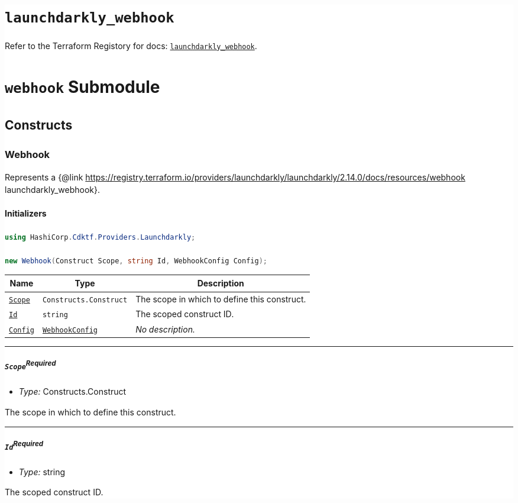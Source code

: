 # `launchdarkly_webhook`

Refer to the Terraform Registory for docs: [`launchdarkly_webhook`](https://registry.terraform.io/providers/launchdarkly/launchdarkly/2.14.0/docs/resources/webhook).

# `webhook` Submodule <a name="`webhook` Submodule" id="@cdktf/provider-launchdarkly.webhook"></a>

## Constructs <a name="Constructs" id="Constructs"></a>

### Webhook <a name="Webhook" id="@cdktf/provider-launchdarkly.webhook.Webhook"></a>

Represents a {@link https://registry.terraform.io/providers/launchdarkly/launchdarkly/2.14.0/docs/resources/webhook launchdarkly_webhook}.

#### Initializers <a name="Initializers" id="@cdktf/provider-launchdarkly.webhook.Webhook.Initializer"></a>

```csharp
using HashiCorp.Cdktf.Providers.Launchdarkly;

new Webhook(Construct Scope, string Id, WebhookConfig Config);
```

| **Name** | **Type** | **Description** |
| --- | --- | --- |
| <code><a href="#@cdktf/provider-launchdarkly.webhook.Webhook.Initializer.parameter.scope">Scope</a></code> | <code>Constructs.Construct</code> | The scope in which to define this construct. |
| <code><a href="#@cdktf/provider-launchdarkly.webhook.Webhook.Initializer.parameter.id">Id</a></code> | <code>string</code> | The scoped construct ID. |
| <code><a href="#@cdktf/provider-launchdarkly.webhook.Webhook.Initializer.parameter.config">Config</a></code> | <code><a href="#@cdktf/provider-launchdarkly.webhook.WebhookConfig">WebhookConfig</a></code> | *No description.* |

---

##### `Scope`<sup>Required</sup> <a name="Scope" id="@cdktf/provider-launchdarkly.webhook.Webhook.Initializer.parameter.scope"></a>

- *Type:* Constructs.Construct

The scope in which to define this construct.

---

##### `Id`<sup>Required</sup> <a name="Id" id="@cdktf/provider-launchdarkly.webhook.Webhook.Initializer.parameter.id"></a>

- *Type:* string

The scoped construct ID.
